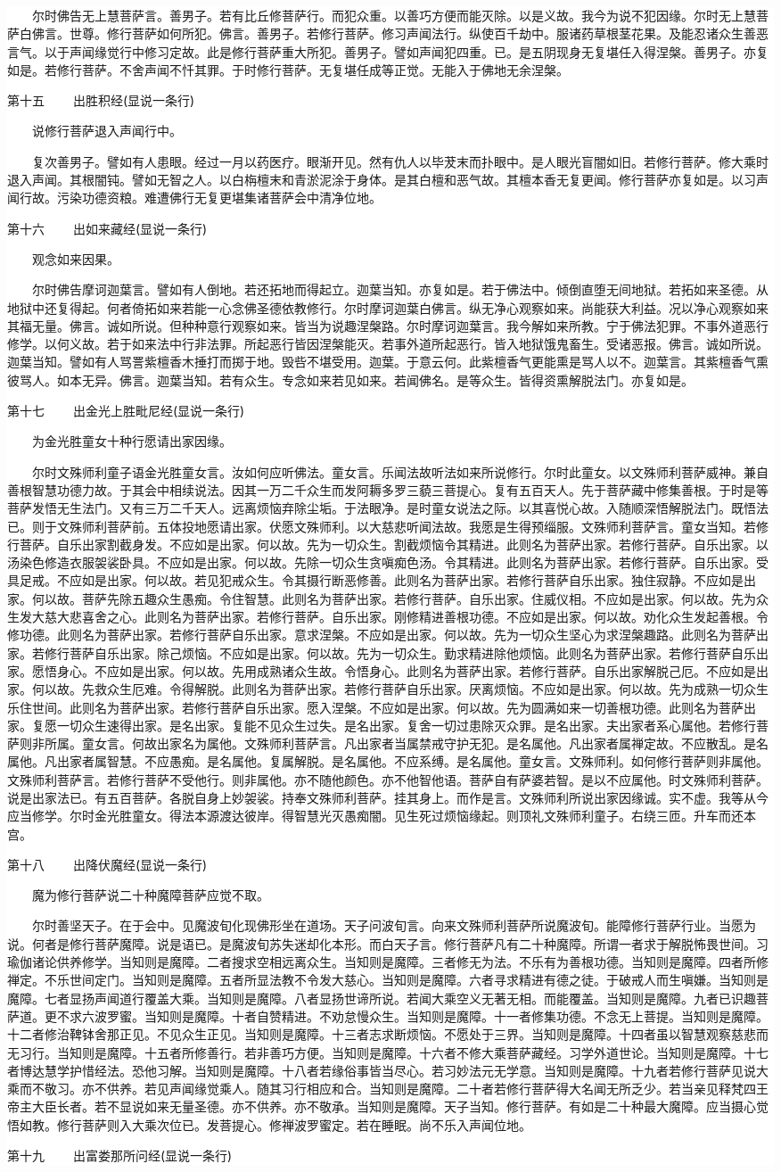 　　尔时佛告无上慧菩萨言。善男子。若有比丘修菩萨行。而犯众重。以善巧方便而能灭除。以是义故。我今为说不犯因缘。尔时无上慧菩萨白佛言。世尊。修行菩萨如何所犯。佛言。善男子。若修行菩萨。修习声闻法行。纵使百千劫中。服诸药草根茎花果。及能忍诸众生善恶言气。以于声闻缘觉行中修习定故。此是修行菩萨重大所犯。善男子。譬如声闻犯四重。已。是五阴现身无复堪任入得涅槃。善男子。亦复如是。若修行菩萨。不舍声闻不忏其罪。于时修行菩萨。无复堪任成等正觉。无能入于佛地无余涅槃。

第十五
　　出胜积经(显说一条行)

　　说修行菩萨退入声闻行中。

　　复次善男子。譬如有人患眼。经过一月以药医疗。眼渐开见。然有仇人以毕茇末而扑眼中。是人眼光盲闇如旧。若修行菩萨。修大乘时退入声闻。其根闇钝。譬如无智之人。以白栴檀末和青淤泥涂于身体。是其白檀和恶气故。其檀本香无复更闻。修行菩萨亦复如是。以习声闻行故。污染功德资粮。难遭佛行无复更堪集诸菩萨会中清净位地。

第十六
　　出如来藏经(显说一条行)

　　观念如来因果。

　　尔时佛告摩诃迦葉言。譬如有人倒地。若还拓地而得起立。迦葉当知。亦复如是。若于佛法中。倾倒直堕无间地狱。若拓如来圣德。从地狱中还复得起。何者倚拓如来若能一心念佛圣德依教修行。尔时摩诃迦葉白佛言。纵无净心观察如来。尚能获大利益。况以净心观察如来其福无量。佛言。诚如所说。但种种意行观察如来。皆当为说趣涅槃路。尔时摩诃迦葉言。我今解如来所教。宁于佛法犯罪。不事外道恶行修学。以何义故。若于如来法中行非法罪。所起恶行皆因涅槃能灭。若事外道所起恶行。皆入地狱饿鬼畜生。受诸恶报。佛言。诚如所说。迦葉当知。譬如有人骂詈紫檀香木捶打而掷于地。毁呰不堪受用。迦葉。于意云何。此紫檀香气更能熏是骂人以不。迦葉言。其紫檀香气熏彼骂人。如本无异。佛言。迦葉当知。若有众生。专念如来若见如来。若闻佛名。是等众生。皆得资熏解脱法门。亦复如是。

第十七
　　出金光上胜毗尼经(显说一条行)

　　为金光胜童女十种行愿请出家因缘。

　　尔时文殊师利童子语金光胜童女言。汝如何应听佛法。童女言。乐闻法故听法如来所说修行。尔时此童女。以文殊师利菩萨威神。兼自善根智慧功德力故。于其会中相续说法。因其一万二千众生而发阿耨多罗三藐三菩提心。复有五百天人。先于菩萨藏中修集善根。于时是等菩萨发悟无生法门。又有三万二千天人。远离烦恼弃除尘垢。于法眼净。是时童女说法之际。以其喜悦心故。入随顺深悟解脱法门。既悟法已。则于文殊师利菩萨前。五体投地愿请出家。伏愿文殊师利。以大慈悲听闻法故。我愿是生得预缁服。文殊师利菩萨言。童女当知。若修行菩萨。自乐出家割截身发。不应如是出家。何以故。先为一切众生。割截烦恼令其精进。此则名为菩萨出家。若修行菩萨。自乐出家。以汤染色修造衣服袈裟卧具。不应如是出家。何以故。先除一切众生贪嗔痴色汤。令其精进。此则名为菩萨出家。若修行菩萨。自乐出家。受具足戒。不应如是出家。何以故。若见犯戒众生。令其摄行断恶修善。此则名为菩萨出家。若修行菩萨自乐出家。独住寂静。不应如是出家。何以故。菩萨先除五趣众生愚痴。令住智慧。此则名为菩萨出家。若修行菩萨。自乐出家。住威仪相。不应如是出家。何以故。先为众生发大慈大悲喜舍之心。此则名为菩萨出家。若修行菩萨。自乐出家。刚修精进善根功德。不应如是出家。何以故。劝化众生发起善根。令修功德。此则名为菩萨出家。若修行菩萨自乐出家。意求涅槃。不应如是出家。何以故。先为一切众生坚心为求涅槃趣路。此则名为菩萨出家。若修行菩萨自乐出家。除己烦恼。不应如是出家。何以故。先为一切众生。勤求精进除他烦恼。此则名为菩萨出家。若修行菩萨自乐出家。愿悟身心。不应如是出家。何以故。先用成熟诸众生故。令悟身心。此则名为菩萨出家。若修行菩萨。自乐出家解脱己厄。不应如是出家。何以故。先救众生厄难。令得解脱。此则名为菩萨出家。若修行菩萨自乐出家。厌离烦恼。不应如是出家。何以故。先为成熟一切众生乐住世间。此则名为菩萨出家。若修行菩萨自乐出家。愿入涅槃。不应如是出家。何以故。先为圆满如来一切善根功德。此则名为菩萨出家。复愿一切众生速得出家。是名出家。复能不见众生过失。是名出家。复舍一切过患除灭众罪。是名出家。夫出家者系心属他。若修行菩萨则非所属。童女言。何故出家名为属他。文殊师利菩萨言。凡出家者当属禁戒守护无犯。是名属他。凡出家者属禅定故。不应散乱。是名属他。凡出家者属智慧。不应愚痴。是名属他。复属解脱。是名属他。不应系缚。是名属他。童女言。文殊师利。如何修行菩萨则非属他。文殊师利菩萨言。若修行菩萨不受他行。则非属他。亦不随他颜色。亦不他智他语。菩萨自有萨婆若智。是以不应属他。时文殊师利菩萨。说是出家法已。有五百菩萨。各脱自身上妙袈裟。持奉文殊师利菩萨。挂其身上。而作是言。文殊师利所说出家因缘诚。实不虚。我等从今应当修学。尔时金光胜童女。得法本源渡达彼岸。得智慧光灭愚痴闇。见生死过烦恼缘起。则顶礼文殊师利童子。右绕三匝。升车而还本宫。

第十八
　　出降伏魔经(显说一条行)

　　魔为修行菩萨说二十种魔障菩萨应觉不取。

　　尔时善坚天子。在于会中。见魔波旬化现佛形坐在道场。天子问波旬言。向来文殊师利菩萨所说魔波旬。能障修行菩萨行业。当愿为说。何者是修行菩萨魔障。说是语已。是魔波旬苏失迷却化本形。而白天子言。修行菩萨凡有二十种魔障。所谓一者求于解脱怖畏世间。习瑜伽诸论供养修学。当知则是魔障。二者搜求空相远离众生。当知则是魔障。三者修无为法。不乐有为善根功德。当知则是魔障。四者所修禅定。不乐世间定门。当知则是魔障。五者所显法教不令发大慈心。当知则是魔障。六者寻求精进有德之徒。于破戒人而生嗔嫌。当知则是魔障。七者显扬声闻道行覆盖大乘。当知则是魔障。八者显扬世谛所说。若闻大乘空义无著无相。而能覆盖。当知则是魔障。九者已识趣菩萨道。更不求六波罗蜜。当知则是魔障。十者自赞精进。不劝怠慢众生。当知则是魔障。十一者修集功德。不念无上菩提。当知则是魔障。十二者修治鞞钵舍那正见。不见众生正见。当知则是魔障。十三者志求断烦恼。不愿处于三界。当知则是魔障。十四者虽以智慧观察慈悲而无习行。当知则是魔障。十五者所修善行。若非善巧方便。当知则是魔障。十六者不修大乘菩萨藏经。习学外道世论。当知则是魔障。十七者博达慧学护惜经法。恐他习解。当知则是魔障。十八者若缘俗事皆当尽心。若习妙法元无学意。当知则是魔障。十九者若修行菩萨见说大乘而不敬习。亦不供养。若见声闻缘觉乘人。随其习行相应和合。当知则是魔障。二十者若修行菩萨得大名闻无所乏少。若当亲见释梵四王帝主大臣长者。若不显说如来无量圣德。亦不供养。亦不敬承。当知则是魔障。天子当知。修行菩萨。有如是二十种最大魔障。应当摄心觉悟如教。修行菩萨则入大乘次位已。发菩提心。修禅波罗蜜定。若在睡眠。尚不乐入声闻位地。

第十九
　　出富娄那所问经(显说一条行)
